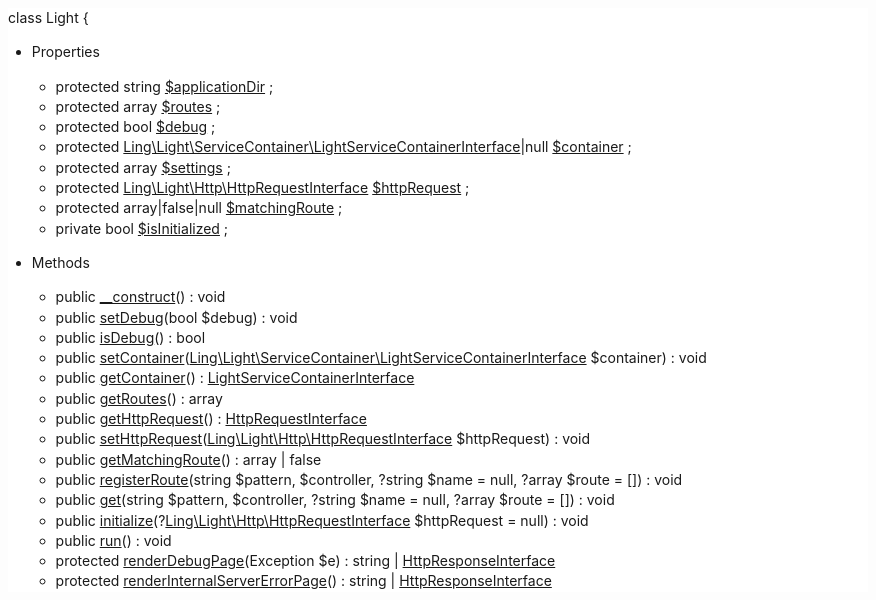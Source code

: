
class <span class="pl-k">Light</span>  {

- Properties
    - protected string [$applicationDir](#property-applicationDir) ;
    - protected array [$routes](#property-routes) ;
    - protected bool [$debug](#property-debug) ;
    - protected [Ling\Light\ServiceContainer\LightServiceContainerInterface](https://github.com/lingtalfi/Light/blob/master/doc/api/Ling/Light/ServiceContainer/LightServiceContainerInterface.md)|null [$container](#property-container) ;
    - protected array [$settings](#property-settings) ;
    - protected [Ling\Light\Http\HttpRequestInterface](https://github.com/lingtalfi/Light/blob/master/doc/api/Ling/Light/Http/HttpRequestInterface.md) [$httpRequest](#property-httpRequest) ;
    - protected array|false|null [$matchingRoute](#property-matchingRoute) ;
    - private bool [$isInitialized](#property-isInitialized) ;

- Methods
    - public [__construct](https://github.com/lingtalfi/Light/blob/master/doc/api/Ling/Light/Core/Light/__construct.md)() : void
    - public [setDebug](https://github.com/lingtalfi/Light/blob/master/doc/api/Ling/Light/Core/Light/setDebug.md)(bool $debug) : void
    - public [isDebug](https://github.com/lingtalfi/Light/blob/master/doc/api/Ling/Light/Core/Light/isDebug.md)() : bool
    - public [setContainer](https://github.com/lingtalfi/Light/blob/master/doc/api/Ling/Light/Core/Light/setContainer.md)([Ling\Light\ServiceContainer\LightServiceContainerInterface](https://github.com/lingtalfi/Light/blob/master/doc/api/Ling/Light/ServiceContainer/LightServiceContainerInterface.md) $container) : void
    - public [getContainer](https://github.com/lingtalfi/Light/blob/master/doc/api/Ling/Light/Core/Light/getContainer.md)() : [LightServiceContainerInterface](https://github.com/lingtalfi/Light/blob/master/doc/api/Ling/Light/ServiceContainer/LightServiceContainerInterface.md)
    - public [getRoutes](https://github.com/lingtalfi/Light/blob/master/doc/api/Ling/Light/Core/Light/getRoutes.md)() : array
    - public [getHttpRequest](https://github.com/lingtalfi/Light/blob/master/doc/api/Ling/Light/Core/Light/getHttpRequest.md)() : [HttpRequestInterface](https://github.com/lingtalfi/Light/blob/master/doc/api/Ling/Light/Http/HttpRequestInterface.md)
    - public [setHttpRequest](https://github.com/lingtalfi/Light/blob/master/doc/api/Ling/Light/Core/Light/setHttpRequest.md)([Ling\Light\Http\HttpRequestInterface](https://github.com/lingtalfi/Light/blob/master/doc/api/Ling/Light/Http/HttpRequestInterface.md) $httpRequest) : void
    - public [getMatchingRoute](https://github.com/lingtalfi/Light/blob/master/doc/api/Ling/Light/Core/Light/getMatchingRoute.md)() : array | false
    - public [registerRoute](https://github.com/lingtalfi/Light/blob/master/doc/api/Ling/Light/Core/Light/registerRoute.md)(string $pattern, $controller, ?string $name = null, ?array $route = []) : void
    - public [get](https://github.com/lingtalfi/Light/blob/master/doc/api/Ling/Light/Core/Light/get.md)(string $pattern, $controller, ?string $name = null, ?array $route = []) : void
    - public [initialize](https://github.com/lingtalfi/Light/blob/master/doc/api/Ling/Light/Core/Light/initialize.md)(?[Ling\Light\Http\HttpRequestInterface](https://github.com/lingtalfi/Light/blob/master/doc/api/Ling/Light/Http/HttpRequestInterface.md) $httpRequest = null) : void
    - public [run](https://github.com/lingtalfi/Light/blob/master/doc/api/Ling/Light/Core/Light/run.md)() : void
    - protected [renderDebugPage](https://github.com/lingtalfi/Light/blob/master/doc/api/Ling/Light/Core/Light/renderDebugPage.md)(Exception $e) : string | [HttpResponseInterface](https://github.com/lingtalfi/Light/blob/master/doc/api/Ling/Light/Http/HttpResponseInterface.md)
    - protected [renderInternalServerErrorPage](https://github.com/lingtalfi/Light/blob/master/doc/api/Ling/Light/Core/Light/renderInternalServerErrorPage.md)() : string | [HttpResponseInterface](https://github.com/lingtalfi/Light/blob/master/doc/api/Ling/Light/Http/HttpResponseInterface.md)
